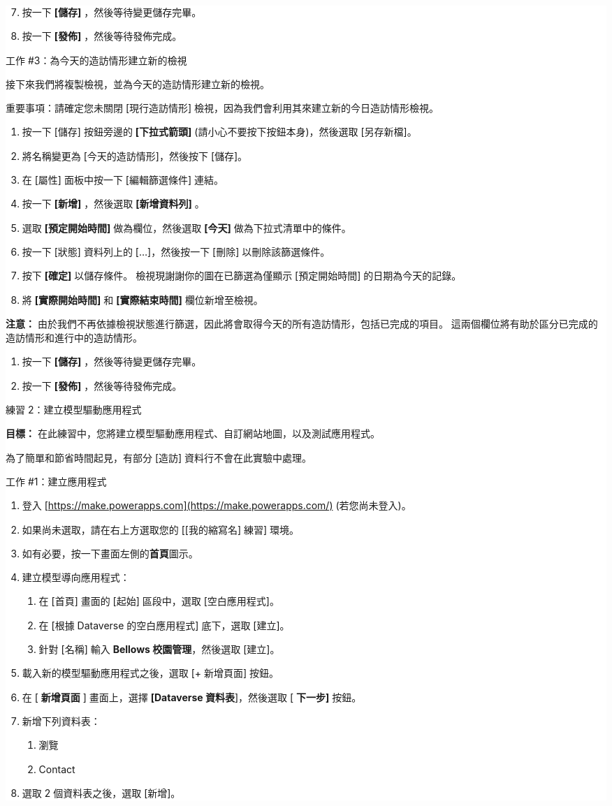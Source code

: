7. 按一下 **[儲存]** ，然後等待變更儲存完畢。

8. 按一下 **[發佈]** ，然後等待發佈完成。

工作 #3：為今天的造訪情形建立新的檢視

接下來我們將複製檢視，並為今天的造訪情形建立新的檢視。

重要事項：請確定您未關閉 [現行造訪情形] 檢視，因為我們會利用其來建立新的今日造訪情形檢視。

1. 按一下 [儲存] 按鈕旁邊的 **[下拉式箭頭]** (請小心不要按下按鈕本身)，然後選取 [另存新檔]。

2. 將名稱變更為 [今天的造訪情形]，然後按下 [儲存]。

3. 在 [屬性] 面板中按一下 [編輯篩選條件] 連結。

4. 按一下 **[新增]** ，然後選取 **[新增資料列]** 。

5. 選取 **[預定開始時間]** 做為欄位，然後選取 **[今天]** 做為下拉式清單中的條件。

6. 按一下 [狀態] 資料列上的 […]，然後按一下 [刪除] 以刪除該篩選條件。

7. 按下 **[確定]** 以儲存條件。 檢視現謝謝你的圖在已篩選為僅顯示 [預定開始時間] 的日期為今天的記錄。

8. 將 **[實際開始時間]** 和 **[實際結束時間]** 欄位新增至檢視。

**注意：** 由於我們不再依據檢視狀態進行篩選，因此將會取得今天的所有造訪情形，包括已完成的項目。 這兩個欄位將有助於區分已完成的造訪情形和進行中的造訪情形。

1. 按一下 **[儲存]** ，然後等待變更儲存完畢。

2. 按一下 **[發佈]** ，然後等待發佈完成。

練習 2：建立模型驅動應用程式

**目標：** 在此練習中，您將建立模型驅動應用程式、自訂網站地圖，以及測試應用程式。

為了簡單和節省時間起見，有部分 [造訪] 資料行不會在此實驗中處理。

工作 #1：建立應用程式

1. 登入 [https://make.powerapps.com](https://make.powerapps.com/) (若您尚未登入)。

2. 如果尚未選取，請在右上方選取您的 [[我的縮寫名] 練習] 環境。

3. 如有必要，按一下畫面左側的**首頁**圖示。

4. 建立模型導向應用程式：

    1. 在 [首頁] 畫面的 [起始] 區段中，選取 [空白應用程式]。

    2. 在 [根據 Dataverse 的空白應用程式] 底下，選取 [建立]。

    3. 針對 [名稱] 輸入 **Bellows 校園管理**，然後選取 [建立]。

5. 載入新的模型驅動應用程式之後，選取 [+ 新增頁面] 按鈕。

6. 在 [ **新增頁面** ] 畫面上，選擇 **[Dataverse 資料表**]，然後選取 [ **下一步]** 按鈕。

7. 新增下列資料表：

    1. 瀏覽

    2. Contact

8. 選取 2 個資料表之後，選取 [新增]。
